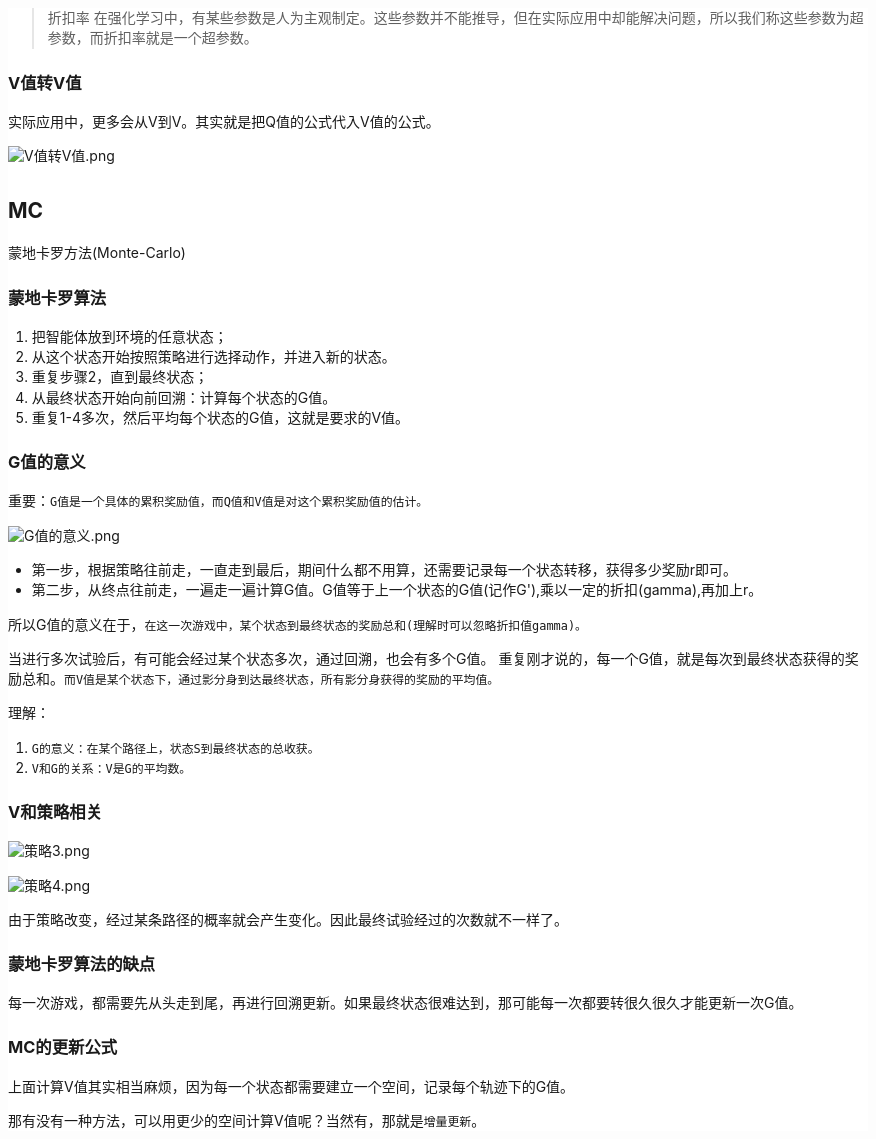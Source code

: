 > 折扣率 在强化学习中，有某些参数是人为主观制定。这些参数并不能推导，但在实际应用中却能解决问题，所以我们称这些参数为超参数，而折扣率就是一个超参数。

### V值转V值
实际应用中，更多会从V到V。其实就是把Q值的公式代入V值的公式。

![V值转V值.png](..%2Fimage%2F%E5%BC%BA%E5%8C%96%E5%AD%A6%E4%B9%A0%2FV%E5%80%BC%E8%BD%ACV%E5%80%BC.png)

## MC
蒙地卡罗方法(Monte-Carlo)

### 蒙地卡罗算法

1. 把智能体放到环境的任意状态；
2. 从这个状态开始按照策略进行选择动作，并进入新的状态。
3. 重复步骤2，直到最终状态；
4. 从最终状态开始向前回溯：计算每个状态的G值。
5. 重复1-4多次，然后平均每个状态的G值，这就是要求的V值。

### G值的意义

重要：`G值是一个具体的累积奖励值，而Q值和V值是对这个累积奖励值的估计。`

![G值的意义.png](..%2Fimage%2F%E5%BC%BA%E5%8C%96%E5%AD%A6%E4%B9%A0%2FG%E5%80%BC%E7%9A%84%E6%84%8F%E4%B9%89.png)

- 第一步，根据策略往前走，一直走到最后，期间什么都不用算，还需要记录每一个状态转移，获得多少奖励r即可。
- 第二步，从终点往前走，一遍走一遍计算G值。G值等于上一个状态的G值(记作G'),乘以一定的折扣(gamma),再加上r。

所以G值的意义在于，`在这一次游戏中，某个状态到最终状态的奖励总和(理解时可以忽略折扣值gamma)。`

当进行多次试验后，有可能会经过某个状态多次，通过回溯，也会有多个G值。 重复刚才说的，每一个G值，就是每次到最终状态获得的奖励总和。`而V值是某个状态下，通过影分身到达最终状态，所有影分身获得的奖励的平均值。`

理解：
1. `G的意义：在某个路径上，状态S到最终状态的总收获。 `
2. `V和G的关系：V是G的平均数。`

### V和策略相关
![策略3.png](..%2Fimage%2F%E5%BC%BA%E5%8C%96%E5%AD%A6%E4%B9%A0%2F%E7%AD%96%E7%95%A53.png)

![策略4.png](..%2Fimage%2F%E5%BC%BA%E5%8C%96%E5%AD%A6%E4%B9%A0%2F%E7%AD%96%E7%95%A54.png)

由于策略改变，经过某条路径的概率就会产生变化。因此最终试验经过的次数就不一样了。

### 蒙地卡罗算法的缺点

每一次游戏，都需要先从头走到尾，再进行回溯更新。如果最终状态很难达到，那可能每一次都要转很久很久才能更新一次G值。

### MC的更新公式
上面计算V值其实相当麻烦，因为每一个状态都需要建立一个空间，记录每个轨迹下的G值。

那有没有一种方法，可以用更少的空间计算V值呢？当然有，那就是`增量更新`。
